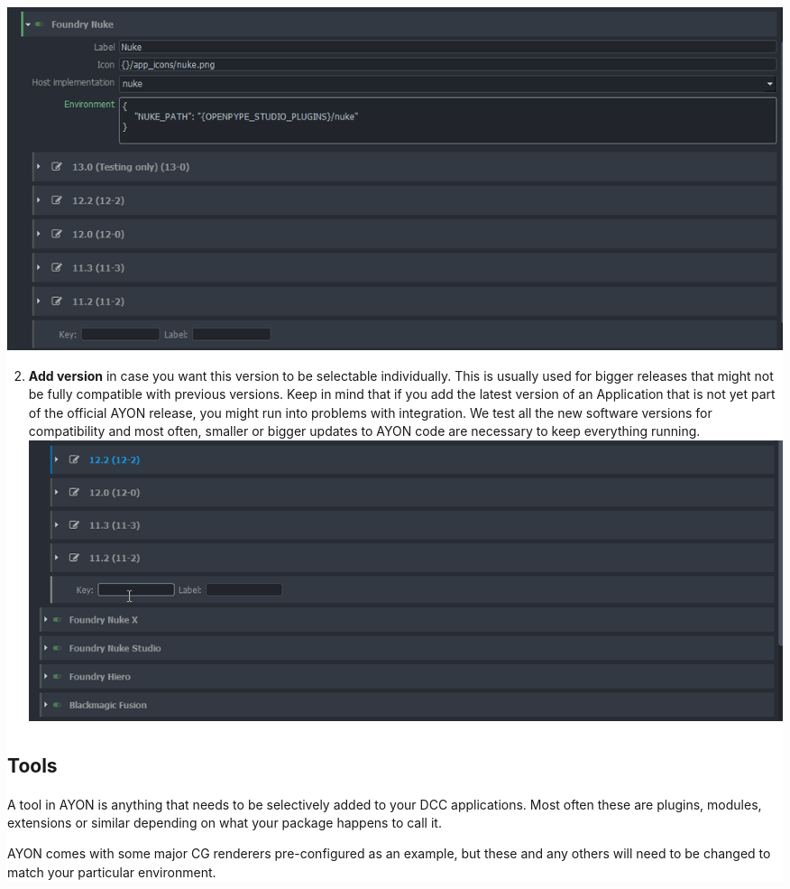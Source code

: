 ![settings_applications](assets/applications_settings/settings_addapplication.gif)

2. **Add version** in case you want this version to be selectable individually. This is usually used for bigger releases that might not be fully compatible with previous versions. Keep in mind that if you add the latest version of an Application that is not yet part of the official AYON release, you might run into problems with integration. We test all the new software versions for compatibility and most often, smaller or bigger updates to AYON code are necessary to keep everything running.
![settings_applications](assets/applications_settings/settings_addappversion.gif)

## Tools

A tool in AYON is anything that needs to be selectively added to your DCC applications. Most often these are plugins, modules, extensions or similar depending on what your package happens to call it.

AYON comes with some major CG renderers pre-configured as an example, but these and any others will need to be changed to match your particular environment.
